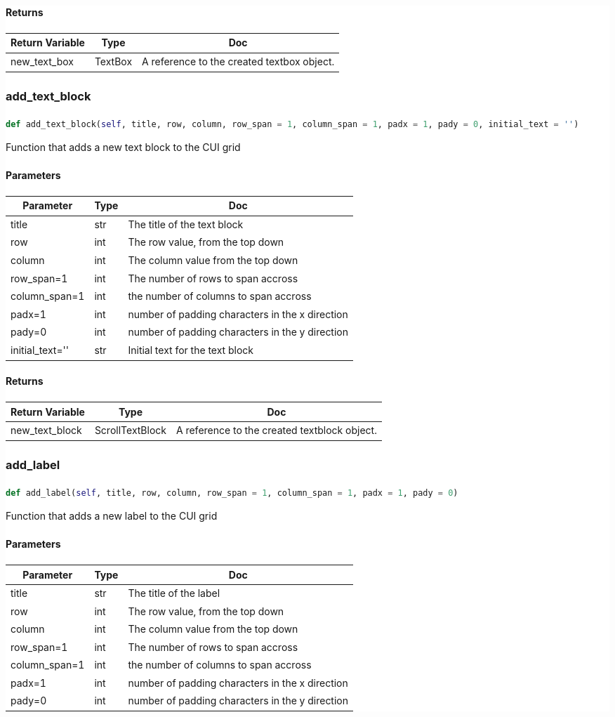 #### Returns

 Return Variable  | Type  | Doc
-----|----------|-----
 new_text_box  |  TextBox | A reference to the created textbox object.





### add_text_block

```python
def add_text_block(self, title, row, column, row_span = 1, column_span = 1, padx = 1, pady = 0, initial_text = '')
```

Function that adds a new text block to the CUI grid




#### Parameters

 Parameter  | Type  | Doc
-----|----------|-----
 title  |  str | The title of the text block
 row  |  int | The row value, from the top down
 column  |  int | The column value from the top down
 row_span=1  |  int | The number of rows to span accross
 column_span=1  |  int | the number of columns to span accross
 padx=1  |  int | number of padding characters in the x direction
 pady=0  |  int | number of padding characters in the y direction
 initial_text=''  |  str | Initial text for the text block

#### Returns

 Return Variable  | Type  | Doc
-----|----------|-----
 new_text_block  |  ScrollTextBlock | A reference to the created textblock object.





### add_label

```python
def add_label(self, title, row, column, row_span = 1, column_span = 1, padx = 1, pady = 0)
```

Function that adds a new label to the CUI grid




#### Parameters

 Parameter  | Type  | Doc
-----|----------|-----
 title  |  str | The title of the label
 row  |  int | The row value, from the top down
 column  |  int | The column value from the top down
 row_span=1  |  int | The number of rows to span accross
 column_span=1  |  int | the number of columns to span accross
 padx=1  |  int | number of padding characters in the x direction
 pady=0  |  int | number of padding characters in the y direction
